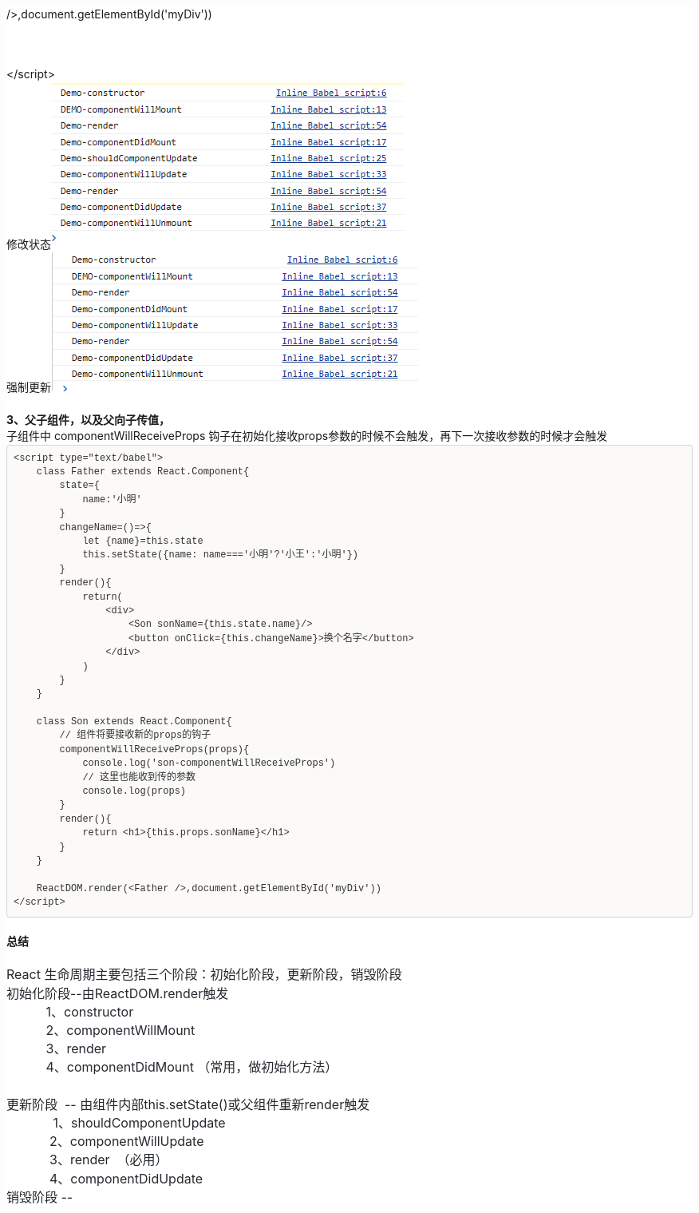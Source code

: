 /&gt;,document.getElementById('myDiv'))</div><div><br/></div><div><br/></div><div>&lt;/script&gt;</div></div><div>修改状态<img src="REACT学习_files/Image [1].png" type="image/png" data-filename="Image.png"/></div><div>强制更新<img src="REACT学习_files/Image [2].png" type="image/png" data-filename="Image.png"/></div><div><br/></div><div><span style="font-weight: bold;">3、父子组件，以及父向子传值，</span></div><div>子组件中 componentWillReceiveProps 钩子在初始化接收props参数的时候不会触发，再下一次接收参数的时候才会触发</div><div style="box-sizing: border-box; padding: 8px; font-family: Monaco, Menlo, Consolas, &quot;Courier New&quot;, monospace; font-size: 12px; color: rgb(51, 51, 51); border-radius: 4px; background-color: rgb(251, 250, 248); border: 1px solid rgba(0, 0, 0, 0.15);-en-codeblock:true;"><div>&lt;script type=&quot;text/babel&quot;&gt;</div><div>    class Father extends React.Component{</div><div>        state={</div><div>            name:'小明'</div><div>        }</div><div>        changeName=()=&gt;{</div><div>            let {name}=this.state</div><div>            this.setState({name: name==='小明'?'小王':'小明'})</div><div>        }</div><div>        render(){</div><div>            return(</div><div>                &lt;div&gt;</div><div>                    &lt;Son sonName={this.state.name}/&gt;</div><div>                    &lt;button onClick={this.changeName}&gt;换个名字&lt;/button&gt;</div><div>                &lt;/div&gt;</div><div>            )</div><div>        }</div><div>    }</div><div><br/></div><div>    class Son extends React.Component{</div><div>        // 组件将要接收新的props的钩子</div><div>        componentWillReceiveProps(props){</div><div>            console.log('son-componentWillReceiveProps')</div><div>            // 这里也能收到传的参数</div><div>            console.log(props)</div><div>        }</div><div>        render(){</div><div>            return &lt;h1&gt;{this.props.sonName}&lt;/h1&gt;</div><div>        }</div><div>    }</div><div>   </div><div>    ReactDOM.render(&lt;Father /&gt;,document.getElementById('myDiv'))</div><div>&lt;/script&gt;</div></div><div><br/></div><div><span style="font-weight: bold;">总结</span></div><div><br/></div><div><span style="font-size: 16px; letter-spacing: normal; orphans: 2; text-indent: 0px; text-transform: none; white-space: normal; widows: 2; word-spacing: 0px; -webkit-text-stroke-width: 0px; color: rgb(36, 41, 47); font-family: -apple-system, BlinkMacSystemFont, &quot;Segoe UI&quot;, &quot;Noto Sans&quot;, Helvetica, Arial, sans-serif, &quot;Apple Color Emoji&quot;, &quot;Segoe UI Emoji&quot;; font-variant-caps: normal; font-variant-ligatures: normal;">React 生命周期主要包括三个阶段：初始化阶段，更新阶段，销毁阶段 </span></div><div><span style="font-size: 16px; color: rgb(36, 41, 47);">初始化阶段--由ReactDOM.render触发</span></div><div><span style="font-size: 16px; color: rgb(36, 41, 47);">           1、</span><span style="font-size: 12pt; color: rgb(36, 41, 47);">constructor</span></div><div><span style="font-size: 12pt; color: rgb(36, 41, 47);">           2、</span><span style="font-size: 12pt; color: rgb(36, 41, 47);">componentWillMount</span></div><div><span style="font-size: 12pt; color: rgb(36, 41, 47);">           3、</span><span style="font-size: 12pt; color: rgb(36, 41, 47);">render</span></div><div><span style="font-size: 12pt; color: rgb(36, 41, 47);">           4、</span><span style="font-size: 12pt; color: rgb(36, 41, 47);">componentDidMount （常用，做初始化方法）</span></div><div><span style="font-size: 16px; color: rgb(36, 41, 47);">        </span></div><div><span style="font-size: 16px; letter-spacing: normal; orphans: 2; text-indent: 0px; text-transform: none; white-space: normal; widows: 2; word-spacing: 0px; -webkit-text-stroke-width: 0px; color: rgb(36, 41, 47); font-family: -apple-system, BlinkMacSystemFont, &quot;Segoe UI&quot;, &quot;Noto Sans&quot;, Helvetica, Arial, sans-serif, &quot;Apple Color Emoji&quot;, &quot;Segoe UI Emoji&quot;; font-variant-caps: normal; font-variant-ligatures: normal;">更新阶段  -- 由组件内部this.setState()或父组件重新render触发</span></div><div><span style="font-size: 16px; letter-spacing: normal; orphans: 2; text-indent: 0px; text-transform: none; white-space: normal; widows: 2; word-spacing: 0px; -webkit-text-stroke-width: 0px; color: rgb(36, 41, 47); font-family: -apple-system, BlinkMacSystemFont, &quot;Segoe UI&quot;, &quot;Noto Sans&quot;, Helvetica, Arial, sans-serif, &quot;Apple Color Emoji&quot;, &quot;Segoe UI Emoji&quot;; font-variant-caps: normal; font-variant-ligatures: normal;">             1、</span><span style="font-size: 12pt; color: rgb(36, 41, 47);">shouldComponentUpdate</span></div><div><span style="font-size: 12pt; color: rgb(36, 41, 47);">            2、</span><span style="font-size: 12pt; color: rgb(36, 41, 47);">componentWillUpdate</span></div><div><span style="font-size: 12pt; color: rgb(36, 41, 47);">            3、</span><span style="font-size: 12pt; color: rgb(36, 41, 47);">render  （必用）</span></div><div><span style="font-size: 12pt; color: rgb(36, 41, 47);">            4、</span><span style="font-size: 12pt; color: rgb(36, 41, 47);">componentDidUpdate</span></div><div><span style="font-size: 16px; letter-spacing: normal; orphans: 2; text-indent: 0px; text-transform: none; white-space: normal; widows: 2; word-spacing: 0px; -webkit-text-stroke-width: 0px; color: rgb(36, 41, 47); font-family: -apple-system, BlinkMacSystemFont, &quot;Segoe UI&quot;, &quot;Noto Sans&quot;, Helvetica, Arial, sans-serif, &quot;Apple Color Emoji&quot;, &quot;Segoe UI Emoji&quot;; font-variant-caps: normal; font-variant-ligatures: normal;">销毁阶段 --